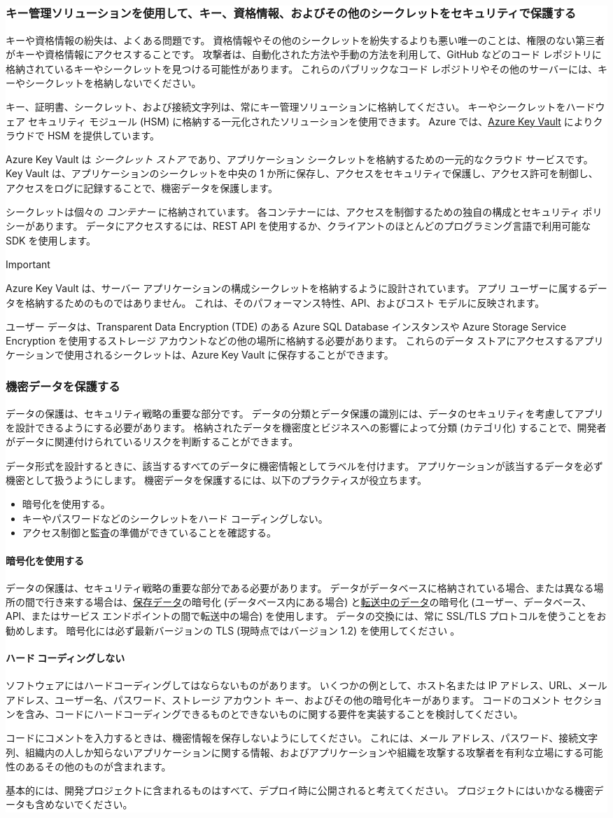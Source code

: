 ### <a name="use-a-key-management-solution-to-secure-keys-credentials-and-other-secrets"></a>キー管理ソリューションを使用して、キー、資格情報、およびその他のシークレットをセキュリティで保護する

キーや資格情報の紛失は、よくある問題です。 資格情報やその他のシークレットを紛失するよりも悪い唯一のことは、権限のない第三者がキーや資格情報にアクセスすることです。 攻撃者は、自動化された方法や手動の方法を利用して、GitHub などのコード レポジトリに格納されているキーやシークレットを見つける可能性があります。 これらのパブリックなコード レポジトリやその他のサーバーには、キーやシークレットを格納しないでください。

キー、証明書、シークレット、および接続文字列は、常にキー管理ソリューションに格納してください。 キーやシークレットをハードウェア セキュリティ モジュール (HSM) に格納する一元化されたソリューションを使用できます。 Azure では、[Azure Key Vault](../../key-vault/general/overview.md) によりクラウドで HSM を提供しています。

Azure Key Vault は *シークレット ストア* であり、アプリケーション シークレットを格納するための一元的なクラウド サービスです。 Key Vault は、アプリケーションのシークレットを中央の 1 か所に保存し、アクセスをセキュリティで保護し、アクセス許可を制御し、アクセスをログに記録することで、機密データを保護します。

シークレットは個々の *コンテナー* に格納されています。 各コンテナーには、アクセスを制御するための独自の構成とセキュリティ ポリシーがあります。 データにアクセスするには、REST API を使用するか、クライアントのほとんどのプログラミング言語で利用可能な SDK を使用します。

> [!IMPORTANT]
> Azure Key Vault は、サーバー アプリケーションの構成シークレットを格納するように設計されています。 アプリ ユーザーに属するデータを格納するためのものではありません。 これは、そのパフォーマンス特性、API、およびコスト モデルに反映されます。
>
> ユーザー データは、Transparent Data Encryption (TDE) のある Azure SQL Database インスタンスや Azure Storage Service Encryption を使用するストレージ アカウントなどの他の場所に格納する必要があります。 これらのデータ ストアにアクセスするアプリケーションで使用されるシークレットは、Azure Key Vault に保存することができます。

### <a name="protect-sensitive-data"></a>機密データを保護する

データの保護は、セキュリティ戦略の重要な部分です。
データの分類とデータ保護の識別には、データのセキュリティを考慮してアプリを設計できるようにする必要があります。 格納されたデータを機密度とビジネスへの影響によって分類 (カテゴリ化) することで、開発者がデータに関連付けられているリスクを判断することができます。

データ形式を設計するときに、該当するすべてのデータに機密情報としてラベルを付けます。 アプリケーションが該当するデータを必ず機密として扱うようにします。 機密データを保護するには、以下のプラクティスが役立ちます。

- 暗号化を使用する。
- キーやパスワードなどのシークレットをハード コーディングしない。
- アクセス制御と監査の準備ができていることを確認する。

#### <a name="use-encryption"></a>暗号化を使用する

データの保護は、セキュリティ戦略の重要な部分である必要があります。
データがデータベースに格納されている場合、または異なる場所の間で行き来する場合は、[保存データ](../fundamentals/encryption-atrest.md)の暗号化 (データベース内にある場合) と[転送中のデータ](../fundamentals/data-encryption-best-practices.md#protect-data-in-transit)の暗号化 (ユーザー、データベース、API、またはサービス エンドポイントの間で転送中の場合) を使用します。 データの交換には、常に SSL/TLS プロトコルを使うことをお勧めします。 暗号化には必ず最新バージョンの TLS (現時点ではバージョン 1.2) を使用してください 。

#### <a name="avoid-hard-coding"></a>ハード コーディングしない

ソフトウェアにはハードコーディングしてはならないものがあります。 いくつかの例として、ホスト名または IP アドレス、URL、メール アドレス、ユーザー名、パスワード、ストレージ アカウント キー、およびその他の暗号化キーがあります。 コードのコメント セクションを含み、コードにハードコーディングできるものとできないものに関する要件を実装することを検討してください。

コードにコメントを入力するときは、機密情報を保存しないようにしてください。 これには、メール アドレス、パスワード、接続文字列、組織内の人しか知らないアプリケーションに関する情報、およびアプリケーションや組織を攻撃する攻撃者を有利な立場にする可能性のあるその他のものが含まれます。

基本的には、開発プロジェクトに含まれるものはすべて、デプロイ時に公開されると考えてください。 プロジェクトにはいかなる機密データも含めないでください。
